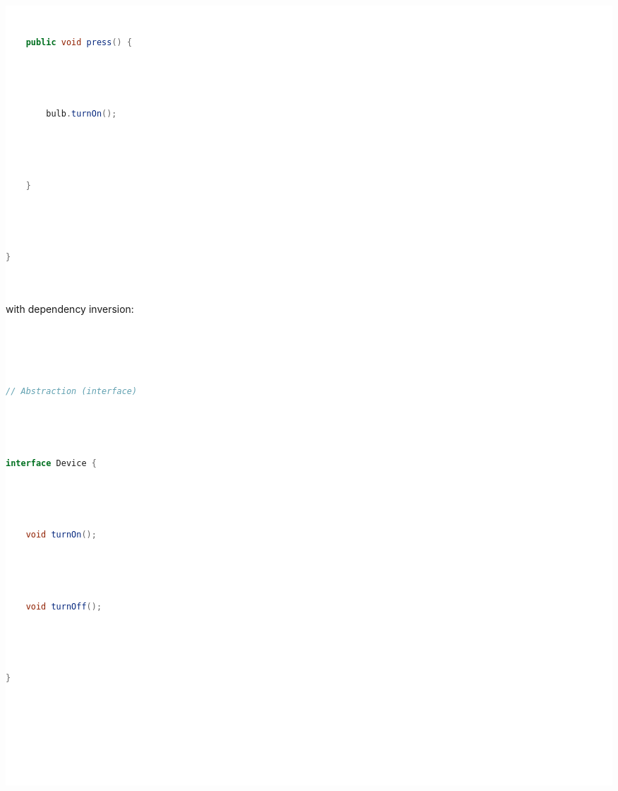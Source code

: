 ```java


    public void press() {




        bulb.turnOn();




    }




}




```




with dependency inversion:




```java




// Abstraction (interface)




interface Device {




    void turnOn();




    void turnOff();




}









```